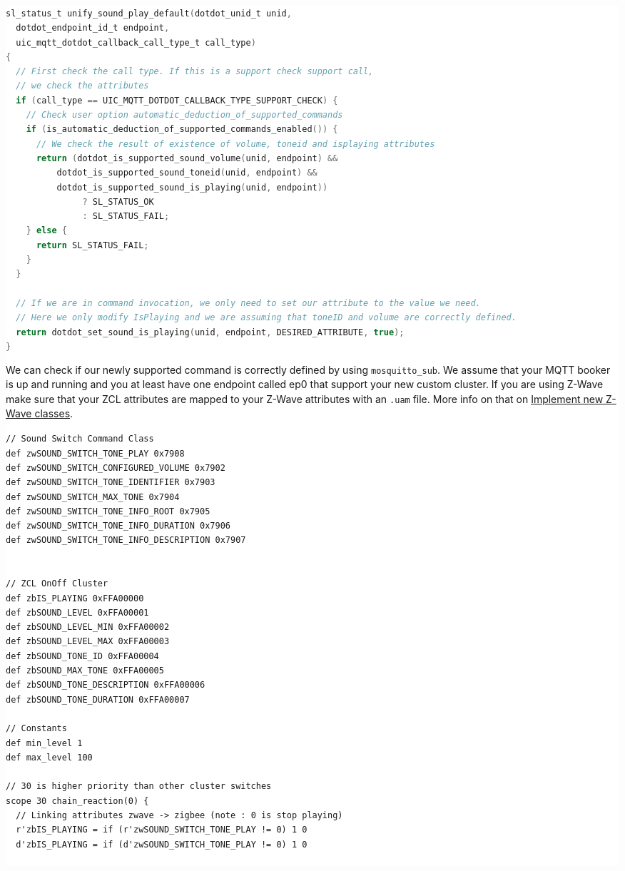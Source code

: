 ```c
sl_status_t unify_sound_play_default(dotdot_unid_t unid, 
  dotdot_endpoint_id_t endpoint, 
  uic_mqtt_dotdot_callback_call_type_t call_type) 
{
  // First check the call type. If this is a support check support call, 
  // we check the attributes
  if (call_type == UIC_MQTT_DOTDOT_CALLBACK_TYPE_SUPPORT_CHECK) {
    // Check user option automatic_deduction_of_supported_commands
    if (is_automatic_deduction_of_supported_commands_enabled()) {
      // We check the result of existence of volume, toneid and isplaying attributes
      return (dotdot_is_supported_sound_volume(unid, endpoint) && 
          dotdot_is_supported_sound_toneid(unid, endpoint) && 
          dotdot_is_supported_sound_is_playing(unid, endpoint))
               ? SL_STATUS_OK
               : SL_STATUS_FAIL;
    } else {
      return SL_STATUS_FAIL;
    }
  }

  // If we are in command invocation, we only need to set our attribute to the value we need.
  // Here we only modify IsPlaying and we are assuming that toneID and volume are correctly defined.
  return dotdot_set_sound_is_playing(unid, endpoint, DESIRED_ATTRIBUTE, true);
}
```

We can check if our newly supported command is correctly defined by using `mosquitto_sub`. We assume that your MQTT booker is up and running and you at least have one endpoint called ep0 that support your new custom cluster. If you are using Z-Wave make sure that your ZCL attributes are mapped to your Z-Wave attributes with an `.uam` file. More info on that on [Implement new Z-Wave classes](unify_host_sdk_documentation/applications/zpc/how_to_implement_zwave_command_classes.html).

```uam
// Sound Switch Command Class
def zwSOUND_SWITCH_TONE_PLAY 0x7908
def zwSOUND_SWITCH_CONFIGURED_VOLUME 0x7902
def zwSOUND_SWITCH_TONE_IDENTIFIER 0x7903
def zwSOUND_SWITCH_MAX_TONE 0x7904
def zwSOUND_SWITCH_TONE_INFO_ROOT 0x7905
def zwSOUND_SWITCH_TONE_INFO_DURATION 0x7906
def zwSOUND_SWITCH_TONE_INFO_DESCRIPTION 0x7907


// ZCL OnOff Cluster
def zbIS_PLAYING 0xFFA00000
def zbSOUND_LEVEL 0xFFA00001
def zbSOUND_LEVEL_MIN 0xFFA00002
def zbSOUND_LEVEL_MAX 0xFFA00003
def zbSOUND_TONE_ID 0xFFA00004
def zbSOUND_MAX_TONE 0xFFA00005
def zbSOUND_TONE_DESCRIPTION 0xFFA00006
def zbSOUND_TONE_DURATION 0xFFA00007

// Constants
def min_level 1
def max_level 100

// 30 is higher priority than other cluster switches
scope 30 chain_reaction(0) {
  // Linking attributes zwave -> zigbee (note : 0 is stop playing)
  r'zbIS_PLAYING = if (r'zwSOUND_SWITCH_TONE_PLAY != 0) 1 0
  d'zbIS_PLAYING = if (d'zwSOUND_SWITCH_TONE_PLAY != 0) 1 0
  
```